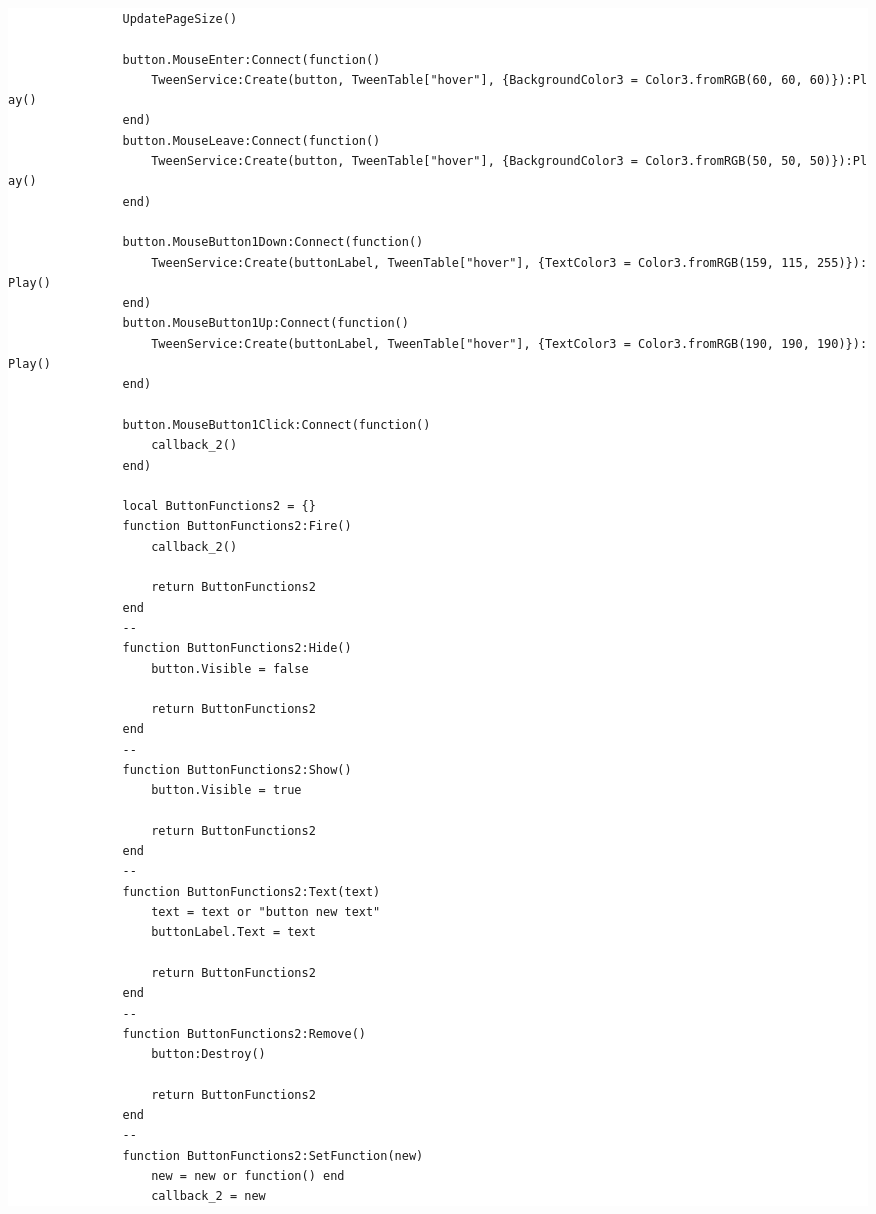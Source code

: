                     UpdatePageSize()
        
                    button.MouseEnter:Connect(function()
                        TweenService:Create(button, TweenTable["hover"], {BackgroundColor3 = Color3.fromRGB(60, 60, 60)}):Play()
                    end)
                    button.MouseLeave:Connect(function()
                        TweenService:Create(button, TweenTable["hover"], {BackgroundColor3 = Color3.fromRGB(50, 50, 50)}):Play()
                    end)
        
                    button.MouseButton1Down:Connect(function()
                        TweenService:Create(buttonLabel, TweenTable["hover"], {TextColor3 = Color3.fromRGB(159, 115, 255)}):Play()
                    end)
                    button.MouseButton1Up:Connect(function()
                        TweenService:Create(buttonLabel, TweenTable["hover"], {TextColor3 = Color3.fromRGB(190, 190, 190)}):Play()
                    end)
        
                    button.MouseButton1Click:Connect(function()
                        callback_2()
                    end)

                    local ButtonFunctions2 = {}
                    function ButtonFunctions2:Fire()
                        callback_2()

                        return ButtonFunctions2
                    end
                    --
                    function ButtonFunctions2:Hide()
                        button.Visible = false

                        return ButtonFunctions2
                    end
                    --
                    function ButtonFunctions2:Show()
                        button.Visible = true

                        return ButtonFunctions2
                    end
                    --
                    function ButtonFunctions2:Text(text)
                        text = text or "button new text"
                        buttonLabel.Text = text

                        return ButtonFunctions2
                    end
                    --
                    function ButtonFunctions2:Remove()
                        button:Destroy()

                        return ButtonFunctions2
                    end
                    --
                    function ButtonFunctions2:SetFunction(new)
                        new = new or function() end
                        callback_2 = new
